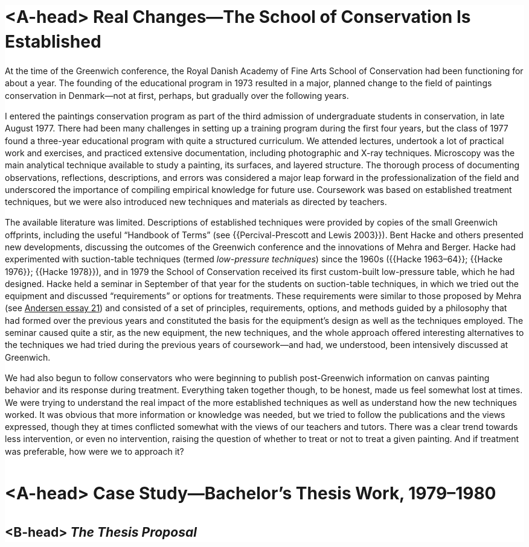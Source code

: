 # \<A-head\> Real Changes—The School of Conservation Is Established 

At the time of the Greenwich conference, the Royal Danish Academy of Fine Arts School of Conservation had been functioning for about a year. The founding of the educational program in 1973 resulted in a major, planned change to the field of paintings conservation in Denmark—not at first, perhaps, but gradually over the following years.

I entered the paintings conservation program as part of the third admission of undergraduate students in conservation, in late August 1977. There had been many challenges in setting up a training program during the first four years, but the class of 1977 found a three-year educational program with quite a structured curriculum. We attended lectures, undertook a lot of practical work and exercises, and practiced extensive documentation, including photographic and X-ray techniques. Microscopy was the main analytical technique available to study a painting, its surfaces, and layered structure. The thorough process of documenting observations, reflections, descriptions, and errors was considered a major leap forward in the professionalization of the field and underscored the importance of compiling empirical knowledge for future use. Coursework was based on established treatment techniques, but we were also introduced new techniques and materials as directed by teachers.

The available literature was limited. Descriptions of established techniques were provided by copies of the small Greenwich offprints, including the useful “Handbook of Terms” (see {{Percival-Prescott and Lewis 2003}}). Bent Hacke and others presented new developments, discussing the outcomes of the Greenwich conference and the innovations of Mehra and Berger. Hacke had experimented with suction-table techniques (termed *low-pressure techniques*) since the 1960s ({{Hacke 1963–64}}; {{Hacke 1976}}; {{Hacke 1978}}), and in 1979 the School of Conservation received its first custom-built low-pressure table, which he had designed. Hacke held a seminar in September of that year for the students on suction-table techniques, in which we tried out the equipment and discussed “requirements” or options for treatments. These requirements were similar to those proposed by Mehra (see [Andersen essay 21](file:///Users/RBarth/Desktop/Finalized%20files-Conserving-Canvas--72122-to%20prep%20for%20TR/3-Scharff/paper-21)) and consisted of a set of principles, requirements, options, and methods guided by a philosophy that had formed over the previous years and constituted the basis for the equipment’s design as well as the techniques employed. The seminar caused quite a stir, as the new equipment, the new techniques, and the whole approach offered interesting alternatives to the techniques we had tried during the previous years of coursework—and had, we understood, been intensively discussed at Greenwich.

We had also begun to follow conservators who were beginning to publish post-Greenwich information on canvas painting behavior and its response during treatment. Everything taken together though, to be honest, made us feel somewhat lost at times. We were trying to understand the real impact of the more established techniques as well as understand how the new techniques worked. It was obvious that more information or knowledge was needed, but we tried to follow the publications and the views expressed, though they at times conflicted somewhat with the views of our teachers and tutors. There was a clear trend towards less intervention, or even no intervention, raising the question of whether to treat or not to treat a given painting. And if treatment was preferable, how were we to approach it?

# \<A-head\> Case Study—Bachelor’s Thesis Work, 1979–1980

## \<B-head\> *The Thesis Proposal*
